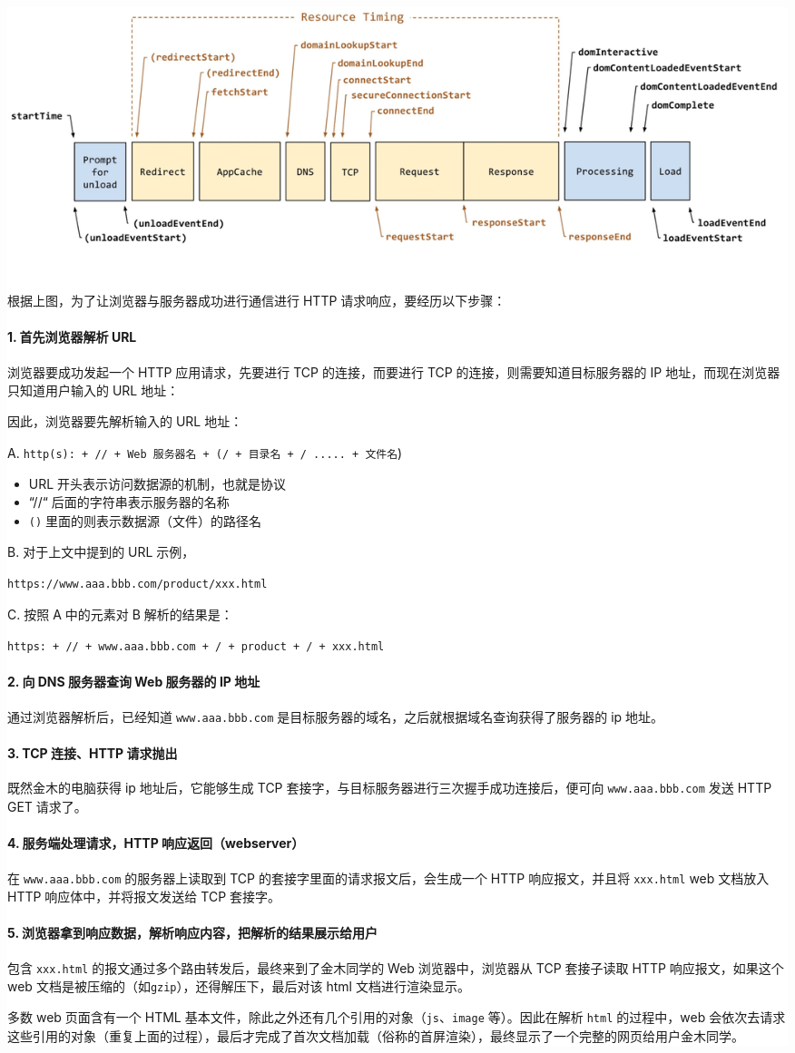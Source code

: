 ![performance-roadmap](../.vuepress/public/assets/performance-roadmap-1.png)

根据上图，为了让浏览器与服务器成功进行通信进行 HTTP 请求响应，要经历以下步骤：

#### 1. 首先浏览器解析 URL

浏览器要成功发起一个 HTTP 应用请求，先要进行 TCP 的连接，而要进行 TCP 的连接，则需要知道目标服务器的 IP 地址，而现在浏览器只知道用户输入的 URL 地址：

因此，浏览器要先解析输入的 URL 地址： 

A. `http(s): + // + Web 服务器名 + (/ + 目录名 + / ..... + 文件名`)
- URL 开头表示访问数据源的机制，也就是协议
- “//“ 后面的字符串表示服务器的名称
- `()` 里面的则表示数据源（文件）的路径名

B. 对于上文中提到的 URL 示例，

`https://www.aaa.bbb.com/product/xxx.html`

C. 按照 A 中的元素对 B 解析的结果是：

`https: + // + www.aaa.bbb.com + / + product + / + xxx.html`

#### 2. 向 DNS 服务器查询 Web 服务器的 IP 地址

通过浏览器解析后，已经知道 `www.aaa.bbb.com` 是目标服务器的域名，之后就根据域名查询获得了服务器的 ip 地址。 

#### 3. TCP 连接、HTTP 请求抛出

既然金木的电脑获得 ip 地址后，它能够生成 TCP 套接字，与目标服务器进行三次握手成功连接后，便可向 `www.aaa.bbb.com` 发送 HTTP GET 请求了。

#### 4. 服务端处理请求，HTTP 响应返回（webserver）
 
在 `www.aaa.bbb.com` 的服务器上读取到 TCP 的套接字里面的请求报文后，会生成一个 HTTP 响应报文，并且将 `xxx.html` web 文档放入 HTTP 响应体中，并将报文发送给 TCP 套接字。 

#### 5. 浏览器拿到响应数据，解析响应内容，把解析的结果展示给用户

包含 `xxx.html` 的报文通过多个路由转发后，最终来到了金木同学的 Web 浏览器中，浏览器从 TCP 套接子读取 HTTP 响应报文，如果这个 web 文档是被压缩的（如`gzip`），还得解压下，最后对该 html 文档进行渲染显示。

多数 web 页面含有一个 HTML 基本文件，除此之外还有几个引用的对象（`js`、`image` 等）。因此在解析 `html` 的过程中，web 会依次去请求这些引用的对象（重复上面的过程），最后才完成了首次文档加载（俗称的首屏渲染），最终显示了一个完整的网页给用户金木同学。
